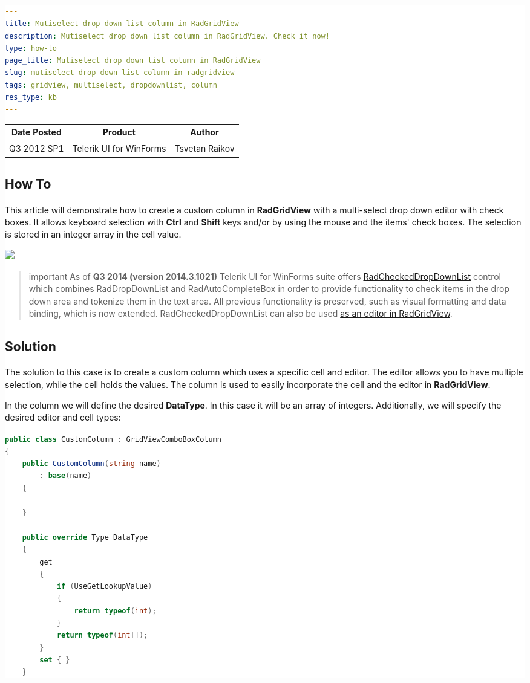 ```yaml
---
title: Mutiselect drop down list column in RadGridView
description: Mutiselect drop down list column in RadGridView. Check it now!
type: how-to
page_title: Mutiselect drop down list column in RadGridView
slug: mutiselect-drop-down-list-column-in-radgridview
tags: gridview, multiselect, dropdownlist, column
res_type: kb
---
```


|Date Posted|Product|Author|
|----|----|----|
|Q3 2012 SP1|Telerik UI for WinForms|Tsvetan Raikov| 
 
## How To 

This article will demonstrate how to create a custom column in **RadGridView** with a multi-select drop down editor with check boxes. It allows keyboard selection with **Ctrl** and **Shift** keys and/or by using the mouse and the items' check boxes. The selection is stored in an integer array in the cell value.   
   
![](images/mutiselect-drop-down-list-column-in-radgridview.png)  
   
>important As of **Q3 2014 (version 2014.3.1021)** Telerik UI for WinForms suite offers [RadCheckedDropDownList](https://docs.telerik.com/devtools/winforms/controls/dropdown-listcontrol-and-checkeddropdownlist/checkeddropdownlist/checkeddropdownlist) control which combines RadDropDownList and RadAutoCompleteBox in order to provide functionality to check items in the drop down area and tokenize them in the text area. All previous functionality is preserved, such as visual formatting and data binding, which is now extended. RadCheckedDropDownList can also be used [as an editor in RadGridView](https://docs.telerik.com/devtools/winforms/controls/dropdown-listcontrol-and-checkeddropdownlist/checkeddropdownlist/how-to/use-as-radgridview-editor).

## Solution 

The solution to this case is to create a custom column which uses a specific cell and editor. The editor allows you to have multiple selection, while the cell holds the values. The column is used to easily incorporate the cell and the editor in **RadGridView**.  

In the column we will define the desired **DataType**. In this case it will be an array of integers. Additionally, we will specify the desired editor and cell types:  

````C#
public class CustomColumn : GridViewComboBoxColumn
{
    public CustomColumn(string name)
        : base(name)
    {
 
    }
 
    public override Type DataType
    {
        get
        {
            if (UseGetLookupValue)
            {
                return typeof(int);
            }
            return typeof(int[]);
        }
        set { }
    }
````